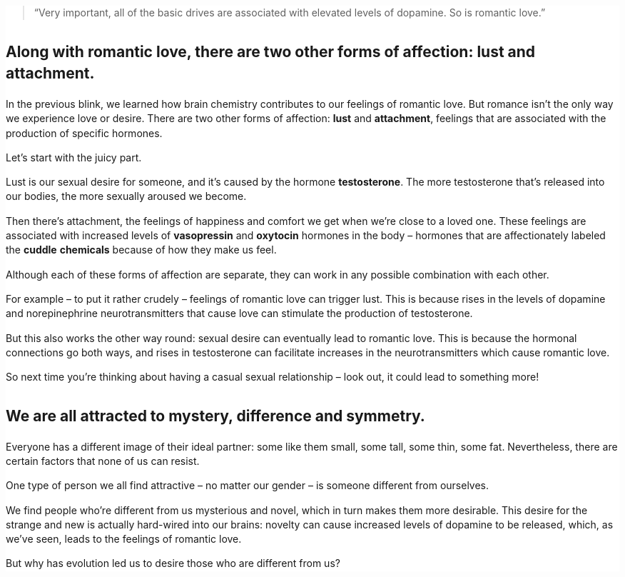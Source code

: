 > “Very important, all of the basic drives are associated with elevated levels
> of dopamine. So is romantic love.”

## Along with romantic love, there are two other forms of affection: lust and attachment.

In the previous blink, we learned how brain chemistry contributes to our
feelings of romantic love. But romance isn’t the only way we experience love or
desire. There are two other forms of affection: **lust** and **attachment**,
feelings that are associated with the production of specific hormones. 

Let’s start with the juicy part.

Lust is our sexual desire for someone, and it’s caused by the hormone
**testosterone**. The more testosterone that’s released into our bodies, the
more sexually aroused we become. 

Then there’s attachment, the feelings of happiness and comfort we get when
we’re close to a loved one. These feelings are associated with increased levels
of **vasopressin** and **oxytocin** hormones in the body – hormones that are
affectionately labeled the **cuddle** **chemicals** because of how they make us
feel.

Although each of these forms of affection are separate, they can work in any
possible combination with each other.

For example – to put it rather crudely – feelings of romantic love can trigger
lust. This is because rises in the levels of dopamine and norepinephrine
neurotransmitters that cause love can stimulate the production of
testosterone. 

But this also works the other way round: sexual desire can eventually lead to
romantic love. This is because the hormonal connections go both ways, and rises
in testosterone can facilitate increases in the neurotransmitters which cause
romantic love. 

So next time you’re thinking about having a casual sexual relationship – look
out, it could lead to something more!

## We are all attracted to mystery, difference and symmetry.

Everyone has a different image of their ideal partner: some like them small,
some tall, some thin, some fat. Nevertheless, there are certain factors that
none of us can resist.

One type of person we all find attractive – no matter our gender – is someone
different from ourselves.

We find people who’re different from us mysterious and novel, which in turn
makes them more desirable. This desire for the strange and new is actually
hard-wired into our brains: novelty can cause increased levels of dopamine to
be released, which, as we’ve seen, leads to the feelings of romantic love.

But why has evolution led us to desire those who are different from us?
